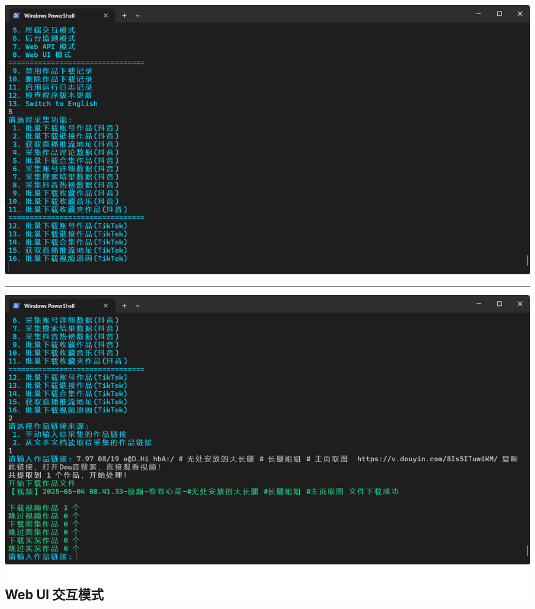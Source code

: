 [![终端模式截图](docs/终端交互模式截图CN2.png)](https://www.bilibili.com/video/BV18tVDzVEK7/)
*****
[![终端模式截图](docs/终端交互模式截图CN3.png)](https://www.bilibili.com/video/BV18tVDzVEK7/)

## Web UI 交互模式
